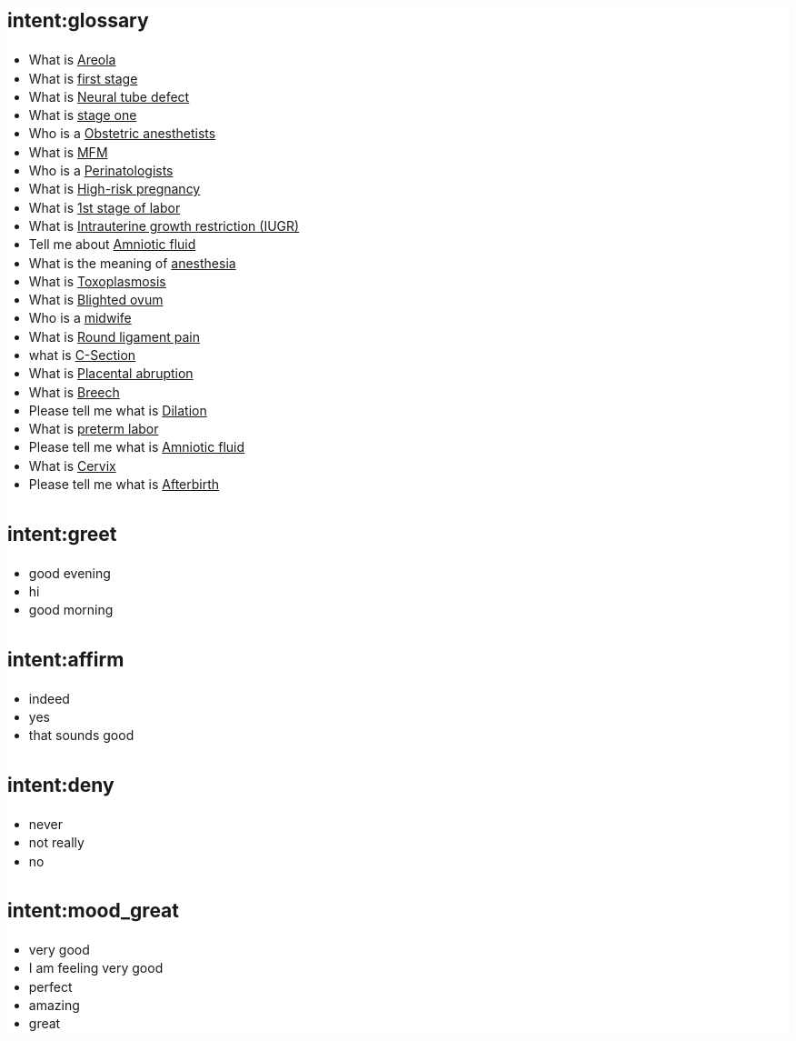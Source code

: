 ## intent:glossary
- What is [Areola](word)
- What is [first stage](word)
- What is [Neural tube defect](word)
- What is [stage one](word)
- Who is a [Obstetric anesthetists](word)
- What is [MFM](word)
- Who is a [Perinatologists](word)
- What is [High-risk pregnancy](word)
- What is [1st stage of labor](word)
- What is [Intrauterine growth restriction (IUGR)](word)
- Tell me about [Amniotic fluid](word)
- What is the meaning of [anesthesia](word)
- What is [Toxoplasmosis](word)
- What is [Blighted ovum](word)
- Who is a [midwife](word)
- What is [Round ligament pain](word)
- what is [C-Section](word)
- What is [Placental abruption](word)
- What is [Breech](word)
- Please tell me what is [Dilation](word)
- What is [preterm labor](word)
- Please tell me what is [Amniotic fluid](word)
- What is [Cervix](word)
- Please tell me what is [Afterbirth](word)

## intent:greet
- good evening
- hi
- good morning

## intent:affirm
- indeed
- yes
- that sounds good

## intent:deny
- never
- not really
- no

## intent:mood_great
- very good
- I am feeling very good
- perfect
- amazing
- great
